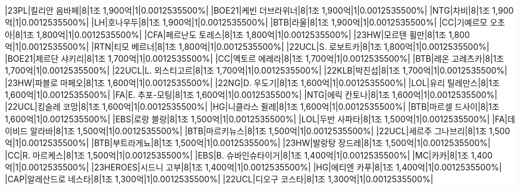 |23PL|킬리안 음바페|8|1조 1,900억|1|0.0012535500%|
|BOE21|케빈 더브라위너|8|1조 1,900억|1|0.0012535500%|
|NTG|차비|8|1조 1,900억|1|0.0012535500%|
|LH|호나우두|8|1조 1,900억|1|0.0012535500%|
|BTB|라울|8|1조 1,900억|1|0.0012535500%|
|CC|기예르모 오초아|8|1조 1,800억|1|0.0012535500%|
|CFA|페르난도 토레스|8|1조 1,800억|1|0.0012535500%|
|23HW|모르텐 휠만|8|1조 1,800억|1|0.0012535500%|
|RTN|티모 베르너|8|1조 1,800억|1|0.0012535500%|
|22UCL|S. 로보트카|8|1조 1,800억|1|0.0012535500%|
|BOE21|제르단 샤키리|8|1조 1,700억|1|0.0012535500%|
|CC|엑토르 에레라|8|1조 1,700억|1|0.0012535500%|
|BTB|레온 고레츠카|8|1조 1,700억|1|0.0012535500%|
|22UCL|L. 외스티고르|8|1조 1,700억|1|0.0012535500%|
|22KLB|박진섭|8|1조 1,700억|1|0.0012535500%|
|23HW|파블로 마페오|8|1조 1,600억|1|0.0012535500%|
|22NG|D. 우도기|8|1조 1,600억|1|0.0012535500%|
|LOL|유리 틸레만스|8|1조 1,600억|1|0.0012535500%|
|FA|E. 추포-모팅|8|1조 1,600억|1|0.0012535500%|
|NTG|에릭 칸토나|8|1조 1,600억|1|0.0012535500%|
|22UCL|킹슬레 코망|8|1조 1,600억|1|0.0012535500%|
|HG|니클라스 쥘레|8|1조 1,600억|1|0.0012535500%|
|BTB|마르셀 드사이|8|1조 1,600억|1|0.0012535500%|
|EBS|로랑 블랑|8|1조 1,500억|1|0.0012535500%|
|LOL|두반 사파타|8|1조 1,500억|1|0.0012535500%|
|FA|데이비드 알라바|8|1조 1,500억|1|0.0012535500%|
|BTB|마르키뉴스|8|1조 1,500억|1|0.0012535500%|
|22UCL|세르주 그나브리|8|1조 1,500억|1|0.0012535500%|
|BTB|부트라게뇨|8|1조 1,500억|1|0.0012535500%|
|23HW|발랑탕 장드레|8|1조 1,500억|1|0.0012535500%|
|CC|R. 마르케스|8|1조 1,500억|1|0.0012535500%|
|EBS|B. 슈바인슈타이거|8|1조 1,400억|1|0.0012535500%|
|MC|카카|8|1조 1,400억|1|0.0012535500%|
|23HEROES|시드니 고부|8|1조 1,400억|1|0.0012535500%|
|HG|에티엔 카푸|8|1조 1,400억|1|0.0012535500%|
|CAP|알레산드로 네스타|8|1조 1,300억|1|0.0012535500%|
|22UCL|디오구 코스타|8|1조 1,300억|1|0.0012535500%|